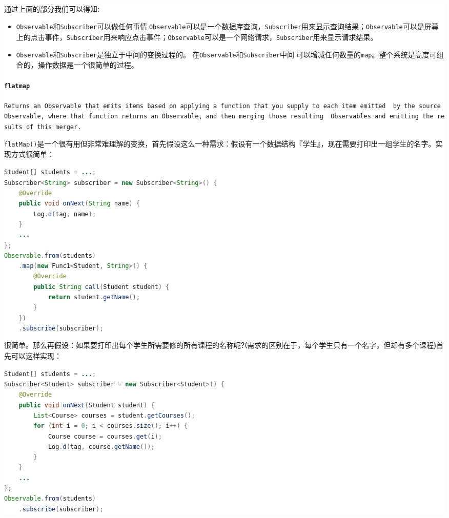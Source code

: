 通过上面的部分我们可以得知:   

- `Observable`和`Subscriber`可以做任何事情
    `Observable`可以是一个数据库查询，`Subscriber`用来显示查询结果；`Observable`可以是屏幕上的点击事件，`Subscriber`用来响应点击事件；`Observable`可以是一个网络请求，`Subscriber`用来显示请求结果。

- `Observable`和`Subscriber`是独立于中间的变换过程的。
    在`Observable`和`Subscriber`中间 可以增减任何数量的`map`。整个系统是高度可组合的，操作数据是一个很简单的过程。


#### `flatmap`


`Returns an Observable that emits items based on applying a function that you supply to each item emitted 
 by the source Observable, where that function returns an Observable, and then merging those resulting 
 Observables and emitting the results of this merger.`

`flatMap()`是一个很有用但非常难理解的变换，首先假设这么一种需求：假设有一个数据结构『学生』，现在需要打印出一组学生的名字。实现方式很简单：

```java
Student[] students = ...;
Subscriber<String> subscriber = new Subscriber<String>() {
    @Override
    public void onNext(String name) {
        Log.d(tag, name);
    }
    ...
};
Observable.from(students)
    .map(new Func1<Student, String>() {
        @Override
        public String call(Student student) {
            return student.getName();
        }
    })
    .subscribe(subscriber);
```

很简单。那么再假设：如果要打印出每个学生所需要修的所有课程的名称呢?(需求的区别在于，每个学生只有一个名字，但却有多个课程)首先可以这样实现：

```java
Student[] students = ...;
Subscriber<Student> subscriber = new Subscriber<Student>() {
    @Override
    public void onNext(Student student) {
        List<Course> courses = student.getCourses();
        for (int i = 0; i < courses.size(); i++) {
            Course course = courses.get(i);
            Log.d(tag, course.getName());
        }
    }
    ...
};
Observable.from(students)
    .subscribe(subscriber);
```

